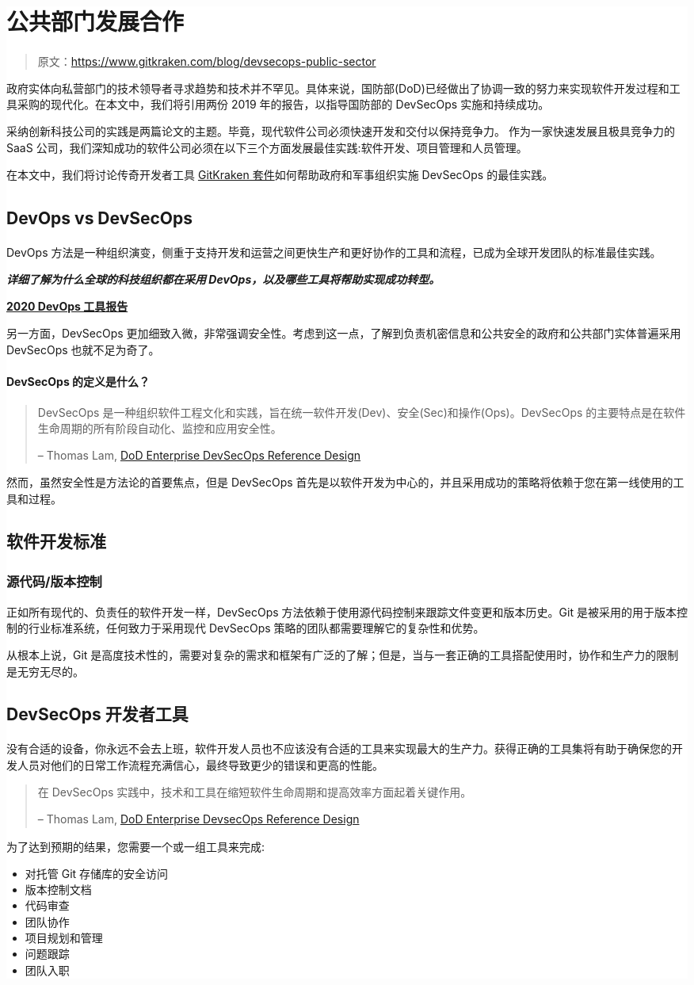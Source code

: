 # 公共部门发展合作

> 原文：<https://www.gitkraken.com/blog/devsecops-public-sector>

政府实体向私营部门的技术领导者寻求趋势和技术并不罕见。具体来说，国防部(DoD)已经做出了协调一致的努力来实现软件开发过程和工具采购的现代化。在本文中，我们将引用两份 2019 年的报告，以指导国防部的 DevSecOps 实施和持续成功。

采纳创新科技公司的实践是两篇论文的主题。毕竟，现代软件公司必须快速开发和交付以保持竞争力。 作为一家快速发展且极具竞争力的 SaaS 公司，我们深知成功的软件公司必须在以下三个方面发展最佳实践:软件开发、项目管理和人员管理。

在本文中，我们将讨论传奇开发者工具 [GitKraken 套件](/blog/announcing-gitkraken-suite)如何帮助政府和军事组织实施 DevSecOps 的最佳实践。

## **DevOps vs DevSecOps**

DevOps 方法是一种组织演变，侧重于支持开发和运营之间更快生产和更好协作的工具和流程，已成为全球开发团队的标准最佳实践。

***详细了解为什么全球的科技组织都在采用 DevOps，以及哪些工具将帮助实现成功转型。***

[**2020 DevOps 工具报告**](https://www.gitkraken.com/resources/devops-report-2020)

另一方面，DevSecOps 更加细致入微，非常强调安全性。考虑到这一点，了解到负责机密信息和公共安全的政府和公共部门实体普遍采用 DevSecOps 也就不足为奇了。

#### **DevSecOps 的定义是什么？**

> DevSecOps 是一种组织软件工程文化和实践，旨在统一软件开发(Dev)、安全(Sec)和操作(Ops)。DevSecOps 的主要特点是在软件生命周期的所有阶段自动化、监控和应用安全性。
> 
> – Thomas Lam, [DoD Enterprise DevSecOps Reference Design](https://dodcio.defense.gov/Portals/0/Documents/DoD%20Enterprise%20DevSecOps%20Reference%20Design%20v1.0_Public%20Release.pdf?ver=2019-09-26-115824-583)

然而，虽然安全性是方法论的首要焦点，但是 DevSecOps 首先是以软件开发为中心的，并且采用成功的策略将依赖于您在第一线使用的工具和过程。

## **软件开发标准**

### **源代码/版本控制**

正如所有现代的、负责任的软件开发一样，DevSecOps 方法依赖于使用源代码控制来跟踪文件变更和版本历史。Git 是被采用的用于版本控制的行业标准系统，任何致力于采用现代 DevSecOps 策略的团队都需要理解它的复杂性和优势。

从根本上说，Git 是高度技术性的，需要对复杂的需求和框架有广泛的了解；但是，当与一套正确的工具搭配使用时，协作和生产力的限制是无穷无尽的。

## **DevSecOps 开发者工具**

没有合适的设备，你永远不会去上班，软件开发人员也不应该没有合适的工具来实现最大的生产力。获得正确的工具集将有助于确保您的开发人员对他们的日常工作流程充满信心，最终导致更少的错误和更高的性能。

> 在 DevSecOps 实践中，技术和工具在缩短软件生命周期和提高效率方面起着关键作用。
> 
> – Thomas Lam, [DoD Enterprise DevsecOps Reference Design](https://dodcio.defense.gov/Portals/0/Documents/DoD%20Enterprise%20DevSecOps%20Reference%20Design%20v1.0_Public%20Release.pdf?ver=2019-09-26-115824-583)

为了达到预期的结果，您需要一个或一组工具来完成:

*   对托管 Git 存储库的安全访问
*   版本控制文档
*   代码审查
*   团队协作
*   项目规划和管理
*   问题跟踪
*   团队入职
